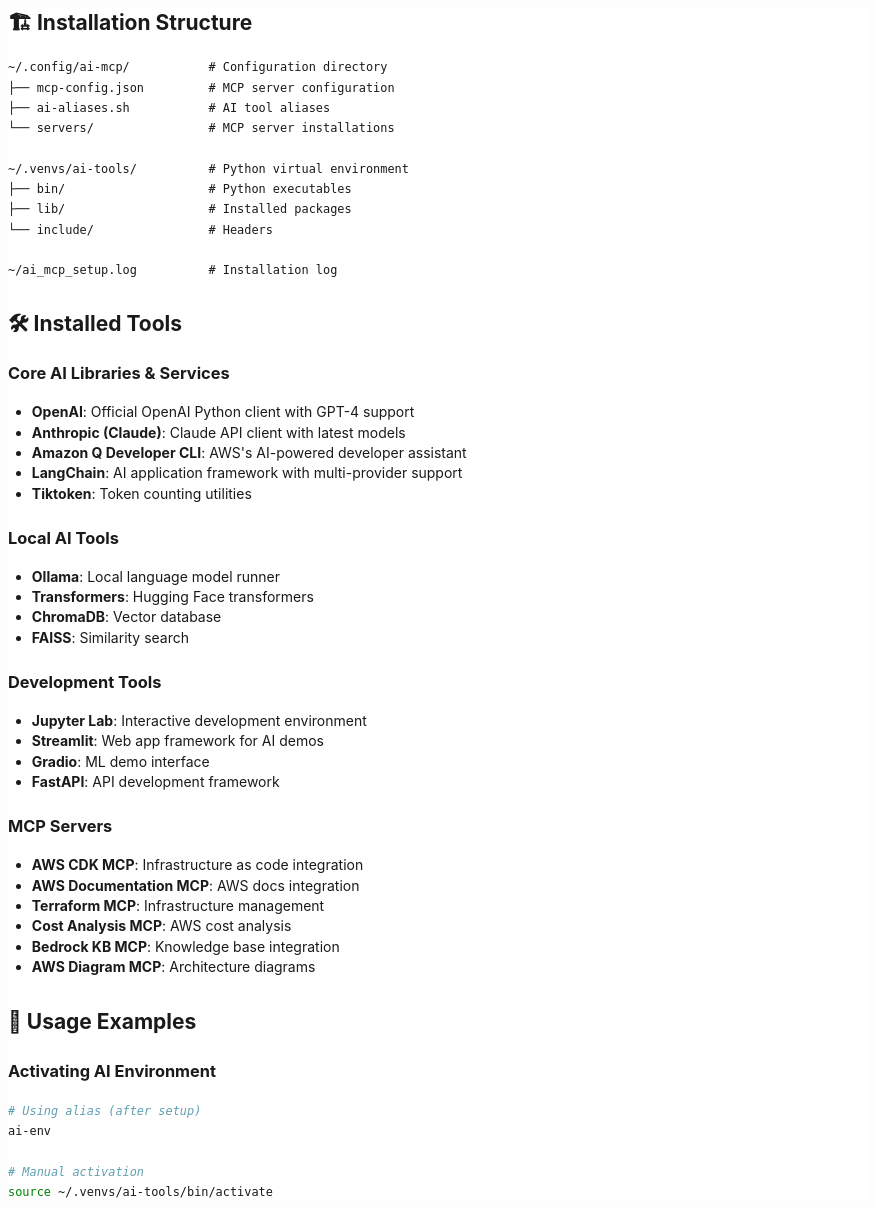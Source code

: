 ## 🏗️ Installation Structure

```
~/.config/ai-mcp/           # Configuration directory
├── mcp-config.json         # MCP server configuration
├── ai-aliases.sh           # AI tool aliases
└── servers/                # MCP server installations

~/.venvs/ai-tools/          # Python virtual environment
├── bin/                    # Python executables
├── lib/                    # Installed packages
└── include/                # Headers

~/ai_mcp_setup.log          # Installation log
```

## 🛠️ Installed Tools

### Core AI Libraries & Services
- **OpenAI**: Official OpenAI Python client with GPT-4 support
- **Anthropic (Claude)**: Claude API client with latest models
- **Amazon Q Developer CLI**: AWS's AI-powered developer assistant
- **LangChain**: AI application framework with multi-provider support
- **Tiktoken**: Token counting utilities

### Local AI Tools
- **Ollama**: Local language model runner
- **Transformers**: Hugging Face transformers
- **ChromaDB**: Vector database
- **FAISS**: Similarity search

### Development Tools
- **Jupyter Lab**: Interactive development environment
- **Streamlit**: Web app framework for AI demos
- **Gradio**: ML demo interface
- **FastAPI**: API development framework

### MCP Servers
- **AWS CDK MCP**: Infrastructure as code integration
- **AWS Documentation MCP**: AWS docs integration
- **Terraform MCP**: Infrastructure management
- **Cost Analysis MCP**: AWS cost analysis
- **Bedrock KB MCP**: Knowledge base integration
- **AWS Diagram MCP**: Architecture diagrams

## 🎯 Usage Examples

### Activating AI Environment
```bash
# Using alias (after setup)
ai-env

# Manual activation
source ~/.venvs/ai-tools/bin/activate
```
